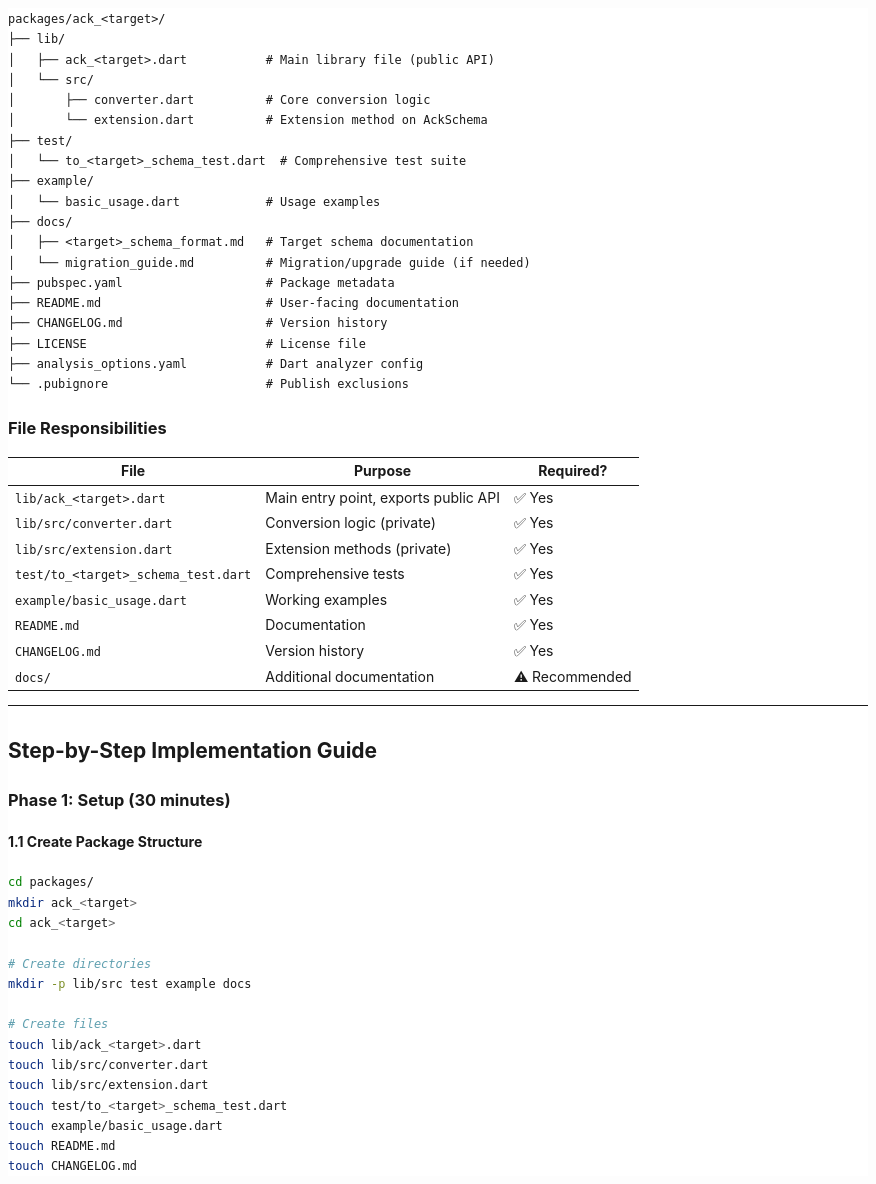 ```
packages/ack_<target>/
├── lib/
│   ├── ack_<target>.dart           # Main library file (public API)
│   └── src/
│       ├── converter.dart          # Core conversion logic
│       └── extension.dart          # Extension method on AckSchema
├── test/
│   └── to_<target>_schema_test.dart  # Comprehensive test suite
├── example/
│   └── basic_usage.dart            # Usage examples
├── docs/
│   ├── <target>_schema_format.md   # Target schema documentation
│   └── migration_guide.md          # Migration/upgrade guide (if needed)
├── pubspec.yaml                    # Package metadata
├── README.md                       # User-facing documentation
├── CHANGELOG.md                    # Version history
├── LICENSE                         # License file
├── analysis_options.yaml           # Dart analyzer config
└── .pubignore                      # Publish exclusions
```

### File Responsibilities

| File | Purpose | Required? |
|------|---------|-----------|
| `lib/ack_<target>.dart` | Main entry point, exports public API | ✅ Yes |
| `lib/src/converter.dart` | Conversion logic (private) | ✅ Yes |
| `lib/src/extension.dart` | Extension methods (private) | ✅ Yes |
| `test/to_<target>_schema_test.dart` | Comprehensive tests | ✅ Yes |
| `example/basic_usage.dart` | Working examples | ✅ Yes |
| `README.md` | Documentation | ✅ Yes |
| `CHANGELOG.md` | Version history | ✅ Yes |
| `docs/` | Additional documentation | ⚠️ Recommended |

---

## Step-by-Step Implementation Guide

### Phase 1: Setup (30 minutes)

#### 1.1 Create Package Structure

```bash
cd packages/
mkdir ack_<target>
cd ack_<target>

# Create directories
mkdir -p lib/src test example docs

# Create files
touch lib/ack_<target>.dart
touch lib/src/converter.dart
touch lib/src/extension.dart
touch test/to_<target>_schema_test.dart
touch example/basic_usage.dart
touch README.md
touch CHANGELOG.md
```